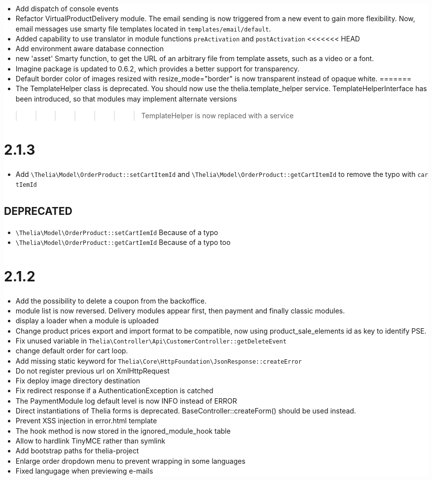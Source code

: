 - Add dispatch of console events
- Refactor VirtualProductDelivery module. The email sending is now triggered from a new event to gain more flexibility. Now, email messages use smarty file templates located in `templates/email/default`.     
- Added capability to use translator in module functions `preActivation` and `postActivation`
<<<<<<< HEAD
- Add environment aware database connection
- new 'asset' Smarty function, to get the URL of an arbitrary file from template assets, such as a video or a font.
- Imagine package is updated to 0.6.2, which provides a better support for transparency.
- Default border color of images resized with resize_mode="border" is now transparent instead of opaque white.
=======
- The TemplateHelper class is deprecated. You should now use the thelia.template_helper service. TemplateHelperInterface has been introduced, so that modules may implement alternate versions
>>>>>>> TemplateHelper is now replaced with a service

# 2.1.3

- Add ```\Thelia\Model\OrderProduct::setCartItemId``` and ```\Thelia\Model\OrderProduct::getCartItemId``` to remove the typo with ```cartIemId```

## DEPRECATED

- ```\Thelia\Model\OrderProduct::setCartIemId``` Because of a typo
- ```\Thelia\Model\OrderProduct::getCartIemId``` Because of a typo too

# 2.1.2

- Add the possibility to delete a coupon from the backoffice.
- module list is now reversed. Delivery modules appear first, then payment and finally classic modules.
- display a loader when a module is uploaded
- Change product prices export and import format to be compatible, now using product_sale_elements id as key to identify PSE.
- Fix unused variable in ```Thelia\Controller\Api\CustomerController::getDeleteEvent```
- change default order for cart loop.
- Add missing static keyword for ```Thelia\Core\HttpFoundation\JsonResponse::createError```
- Do not register previous url on XmlHttpRequest
- Fix deploy image directory destination
- Fix redirect response if a AuthenticationException is catched
- The PaymentModule log default level is now INFO instead of ERROR
- Direct instantiations of Thelia forms is deprecated. BaseController::createForm() should be used instead.
- Prevent XSS injection in error.html template
- The hook method is now stored in the ignored_module_hook table
- Allow to hardlink TinyMCE rather than symlink
- Add bootstrap paths for thelia-project
- Enlarge order dropdown menu to prevent wrapping in some languages
- Fixed langugage when previewing e-mails

